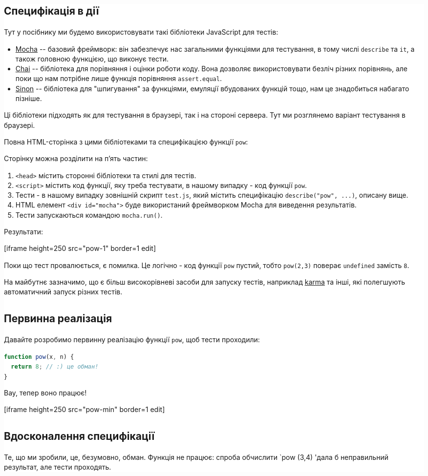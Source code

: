 ## Специфікація в дії

Тут у посібнику ми будемо використовувати такі бібліотеки JavaScript для тестів:

- [Mocha](https://mochajs.org/) -- базовий фреймворк: він забезпечує нас загальними функціями для тестування, в тому числі `describe` та `it`, а також головною функцією, що виконує тести.
- [Chai](https://chaijs.com) -- бібліотека для порівняння і оцінки роботи коду. Вона дозволяє використовувати безліч різних порівнянь, але поки що нам потрібне лише функція порівняння `assert.equal`.
- [Sinon](https://sinonjs.org/) -- бібліотека для "шпигування" за функціями, емуляції вбудованих функцій тощо, нам це знадобиться набагато пізніше.

Ці бібліотеки підходять як для тестування в браузері, так і на стороні сервера. Тут ми розглянемо варіант тестування в браузері.

Повна HTML-сторінка з цими бібліотеками та специфікацією функції `pow`:

```html src="index.html"
```

Сторінку можна розділити на п’ять частин:

1. `<head>` містить сторонні бібліотеки та стилі для тестів.
2. `<script>` містить код функції, яку треба тестувати, в нашому випадку - код функції `pow`.
3. Тести - в нашому випадку зовнішній скрипт `test.js`, який містить специфікацію `describe("pow", ...)`, описану вище.
4. HTML елемент `<div id="mocha">` буде використаний фреймворком Mocha для виведення результатів.
5. Тести запускаються командою `mocha.run()`.

Результати:

[iframe height=250 src="pow-1" border=1 edit]

Поки що тест провалюється, є помилка. Це логічно - код функції `pow` пустий, тобто `pow(2,3)` поверає `undefined` замість `8`.

На майбутнє зазначимо, що є більш високорівневі засоби для запуску тестів, наприклад [karma](https://karma-runner.github.io/) та інші, які полегшують автоматичний запуск різних тестів.

## Первинна реалізація

Давайте розробимо первинну реалізацію функції `pow`, щоб тести проходили:

```js
function pow(x, n) {
  return 8; // :) це обман!
}
```

Вау, тепер воно працює!

[iframe height=250 src="pow-min" border=1 edit]

## Вдосконалення специфікації

Те, що ми зробили, це, безумовно, обман. Функція не працює: спроба обчислити `pow (3,4) 'дала б неправильний результат, але тести проходять.
